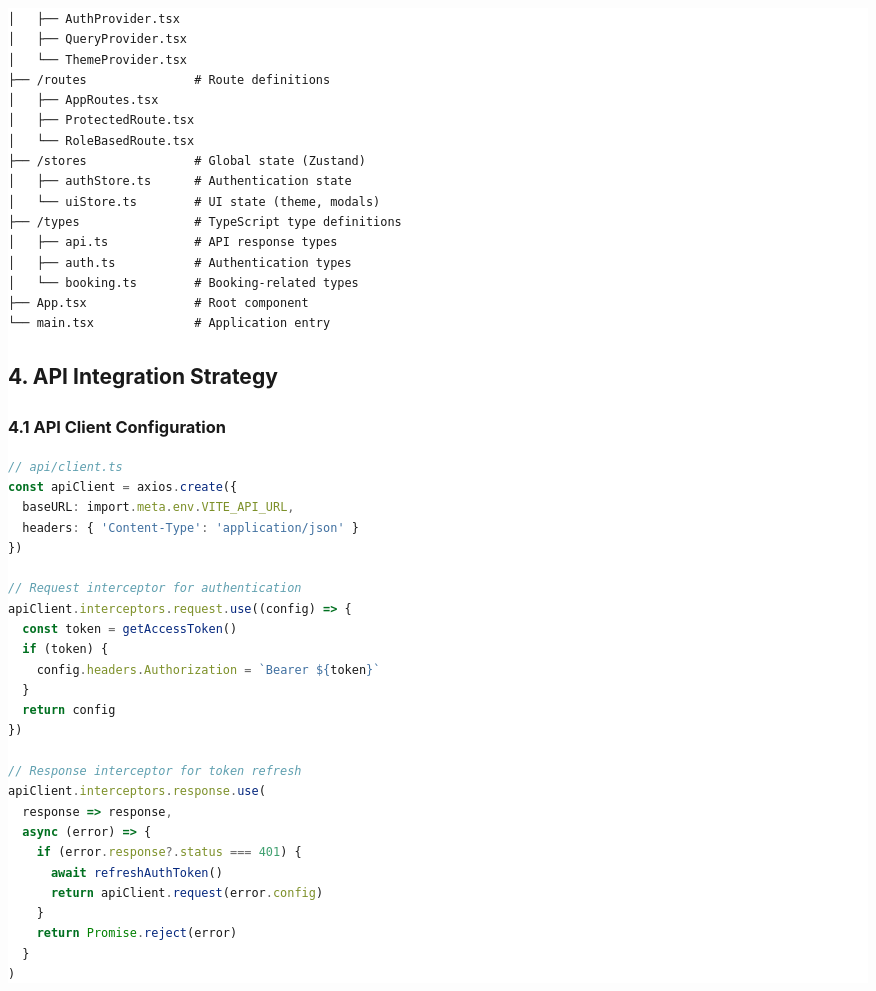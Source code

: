 ```
│   ├── AuthProvider.tsx
│   ├── QueryProvider.tsx
│   └── ThemeProvider.tsx
├── /routes               # Route definitions
│   ├── AppRoutes.tsx
│   ├── ProtectedRoute.tsx
│   └── RoleBasedRoute.tsx
├── /stores               # Global state (Zustand)
│   ├── authStore.ts      # Authentication state
│   └── uiStore.ts        # UI state (theme, modals)
├── /types                # TypeScript type definitions
│   ├── api.ts            # API response types
│   ├── auth.ts           # Authentication types
│   └── booking.ts        # Booking-related types
├── App.tsx               # Root component
└── main.tsx              # Application entry
```

## 4. API Integration Strategy

### 4.1 API Client Configuration
```typescript
// api/client.ts
const apiClient = axios.create({
  baseURL: import.meta.env.VITE_API_URL,
  headers: { 'Content-Type': 'application/json' }
})

// Request interceptor for authentication
apiClient.interceptors.request.use((config) => {
  const token = getAccessToken()
  if (token) {
    config.headers.Authorization = `Bearer ${token}`
  }
  return config
})

// Response interceptor for token refresh
apiClient.interceptors.response.use(
  response => response,
  async (error) => {
    if (error.response?.status === 401) {
      await refreshAuthToken()
      return apiClient.request(error.config)
    }
    return Promise.reject(error)
  }
)
```
